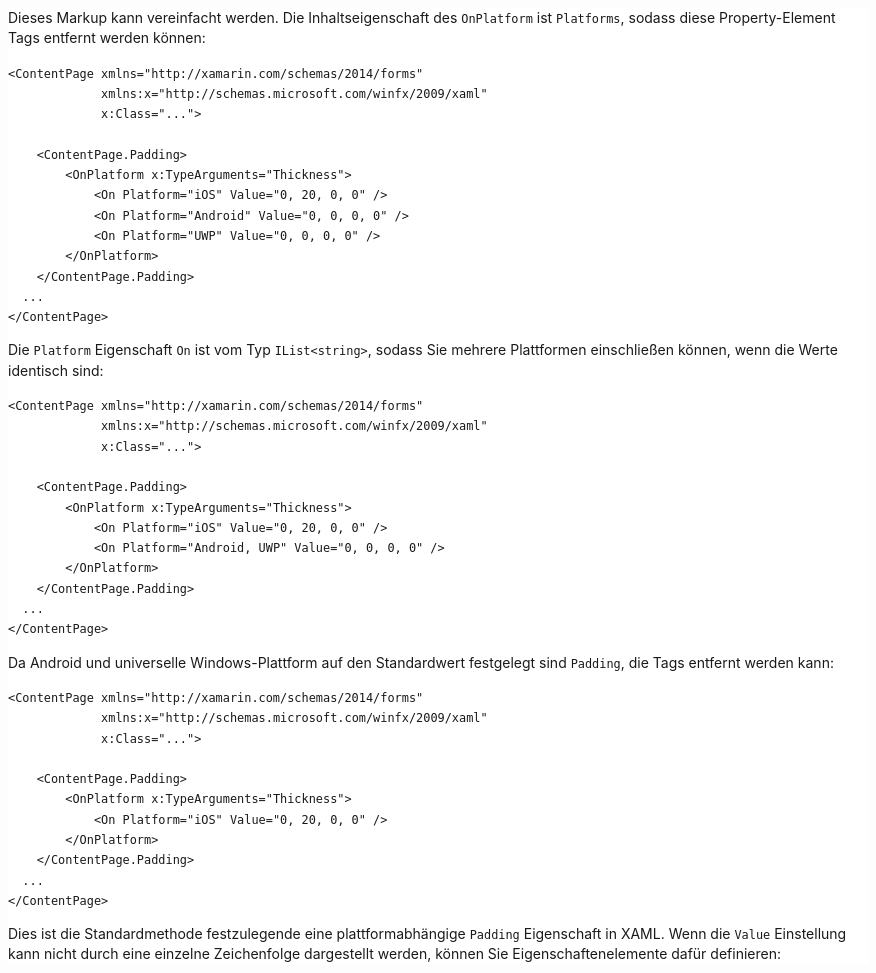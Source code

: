 Dieses Markup kann vereinfacht werden. Die Inhaltseigenschaft des `OnPlatform` ist `Platforms`, sodass diese Property-Element Tags entfernt werden können:

```xaml
<ContentPage xmlns="http://xamarin.com/schemas/2014/forms"
             xmlns:x="http://schemas.microsoft.com/winfx/2009/xaml"
             x:Class="...">

    <ContentPage.Padding>
        <OnPlatform x:TypeArguments="Thickness">
            <On Platform="iOS" Value="0, 20, 0, 0" />
            <On Platform="Android" Value="0, 0, 0, 0" />
            <On Platform="UWP" Value="0, 0, 0, 0" />
        </OnPlatform>
    </ContentPage.Padding>
  ...
</ContentPage>
```

Die `Platform` Eigenschaft `On` ist vom Typ `IList<string>`, sodass Sie mehrere Plattformen einschließen können, wenn die Werte identisch sind:

```xaml
<ContentPage xmlns="http://xamarin.com/schemas/2014/forms"
             xmlns:x="http://schemas.microsoft.com/winfx/2009/xaml"
             x:Class="...">

    <ContentPage.Padding>
        <OnPlatform x:TypeArguments="Thickness">
            <On Platform="iOS" Value="0, 20, 0, 0" />
            <On Platform="Android, UWP" Value="0, 0, 0, 0" />
        </OnPlatform>
    </ContentPage.Padding>
  ...
</ContentPage>
```

Da Android und universelle Windows-Plattform auf den Standardwert festgelegt sind `Padding`, die Tags entfernt werden kann:

```xaml
<ContentPage xmlns="http://xamarin.com/schemas/2014/forms"
             xmlns:x="http://schemas.microsoft.com/winfx/2009/xaml"
             x:Class="...">

    <ContentPage.Padding>
        <OnPlatform x:TypeArguments="Thickness">
            <On Platform="iOS" Value="0, 20, 0, 0" />
        </OnPlatform>
    </ContentPage.Padding>
  ...
</ContentPage>
```

Dies ist die Standardmethode festzulegende eine plattformabhängige `Padding` Eigenschaft in XAML. Wenn die `Value` Einstellung kann nicht durch eine einzelne Zeichenfolge dargestellt werden, können Sie Eigenschaftenelemente dafür definieren:
